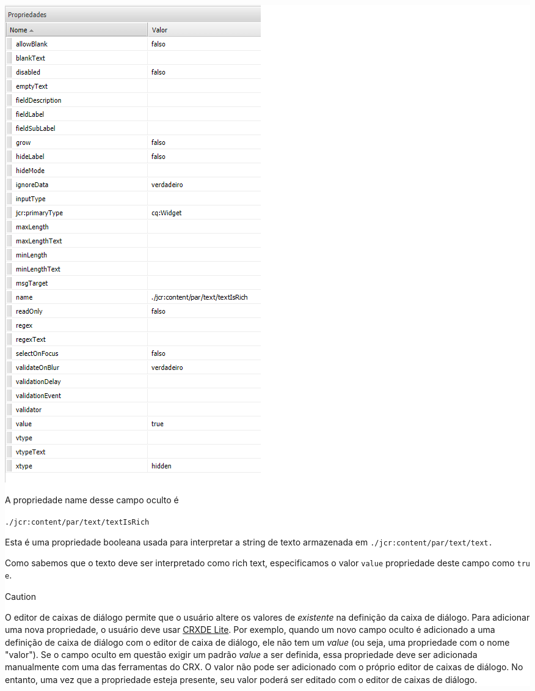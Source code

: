 ![hidden_list_props](assets/hidden_list_props.png)

A propriedade name desse campo oculto é

`./jcr:content/par/text/textIsRich`

Esta é uma propriedade booleana usada para interpretar a string de texto armazenada em `./jcr:content/par/text/text.`

Como sabemos que o texto deve ser interpretado como rich text, especificamos o valor `value` propriedade deste campo como `true`.

>[!CAUTION]
>
>O editor de caixas de diálogo permite que o usuário altere os valores de *existente* na definição da caixa de diálogo. Para adicionar uma nova propriedade, o usuário deve usar [CRXDE Lite](/help/sites-developing/developing-with-crxde-lite.md). Por exemplo, quando um novo campo oculto é adicionado a uma definição de caixa de diálogo com o editor de caixa de diálogo, ele não tem um *value* (ou seja, uma propriedade com o nome &quot;valor&quot;). Se o campo oculto em questão exigir um padrão *value* a ser definida, essa propriedade deve ser adicionada manualmente com uma das ferramentas do CRX. O valor não pode ser adicionado com o próprio editor de caixas de diálogo. No entanto, uma vez que a propriedade esteja presente, seu valor poderá ser editado com o editor de caixas de diálogo.
